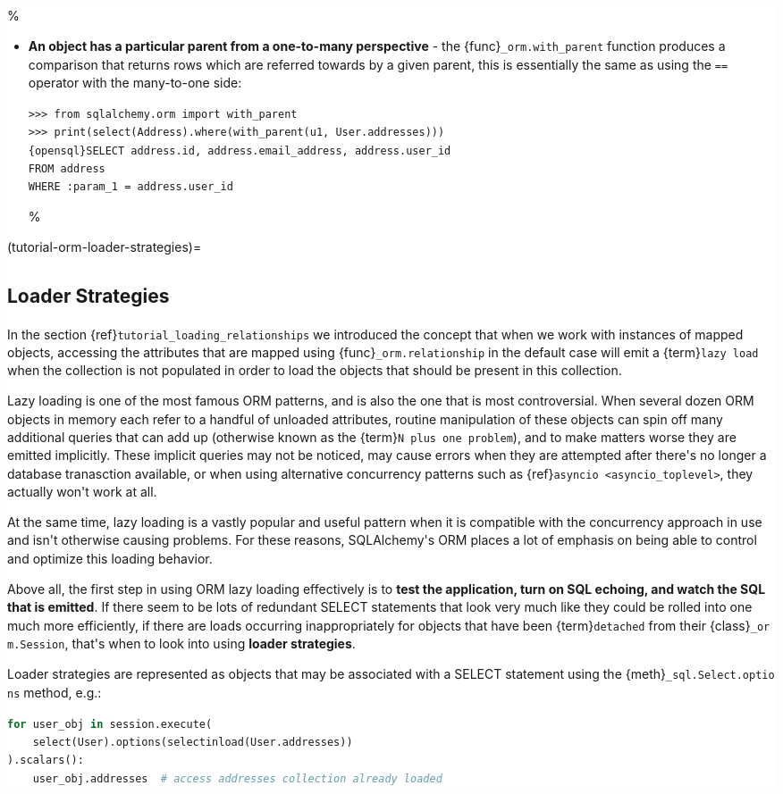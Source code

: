   %

- **An object has a particular parent from a one-to-many perspective** - the
  {func}`_orm.with_parent` function produces a comparison that returns rows
  which are referred towards by a given parent, this is essentially the
  same as using the `==` operator with the many-to-one side:

  ```
  >>> from sqlalchemy.orm import with_parent
  >>> print(select(Address).where(with_parent(u1, User.addresses)))
  {opensql}SELECT address.id, address.email_address, address.user_id
  FROM address
  WHERE :param_1 = address.user_id
  ```

  %

(tutorial-orm-loader-strategies)=

## Loader Strategies

In the section {ref}`tutorial_loading_relationships` we introduced the concept
that when we work with instances of mapped objects, accessing the attributes
that are mapped using {func}`_orm.relationship` in the default case will emit
a {term}`lazy load` when the collection is not populated in order to load
the objects that should be present in this collection.

Lazy loading is one of the most famous ORM patterns, and is also the one that
is most controversial.   When several dozen ORM objects in memory each refer to
a handful of unloaded attributes, routine manipulation of these objects can
spin off many additional queries that can add up (otherwise known as the
{term}`N plus one problem`), and to make matters worse they are emitted
implicitly.    These implicit queries may not be noticed, may cause errors
when they are attempted after there's no longer a database tranasction
available, or when using alternative concurrency patterns such as {ref}`asyncio
<asyncio_toplevel>`, they actually won't work at all.

At the same time, lazy loading is a vastly popular and useful pattern when it
is compatible with the concurrency approach in use and isn't otherwise causing
problems.   For these reasons, SQLAlchemy's ORM places a lot of emphasis on
being able to control and optimize this loading behavior.

Above all, the first step in using ORM lazy loading effectively is to **test
the application, turn on SQL echoing, and watch the SQL that is emitted**. If
there seem to be lots of redundant SELECT statements that look very much like
they could be rolled into one much more efficiently, if there are loads
occurring inappropriately for objects that have been {term}`detached` from
their {class}`_orm.Session`, that's when to look into using **loader
strategies**.

Loader strategies are represented as objects that may be associated with a
SELECT statement using the {meth}`_sql.Select.options` method, e.g.:

```python
for user_obj in session.execute(
    select(User).options(selectinload(User.addresses))
).scalars():
    user_obj.addresses  # access addresses collection already loaded
```
